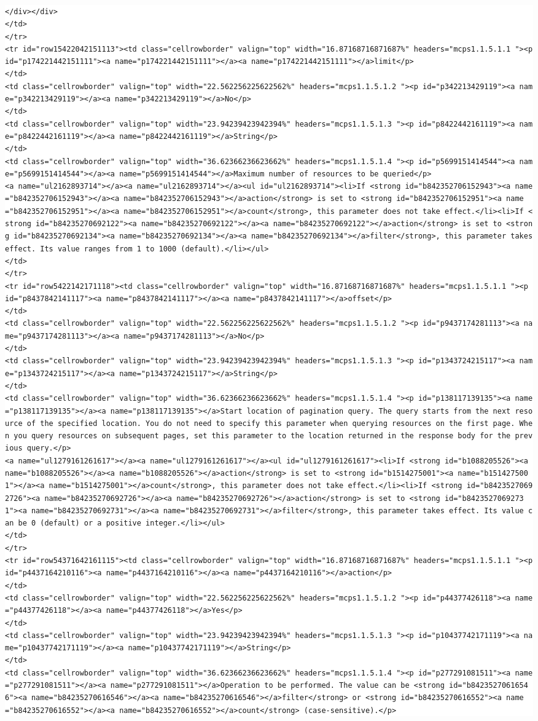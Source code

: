     </div></div>
    </td>
    </tr>
    <tr id="row15422042151113"><td class="cellrowborder" valign="top" width="16.87168716871687%" headers="mcps1.1.5.1.1 "><p id="p174221442151111"><a name="p174221442151111"></a><a name="p174221442151111"></a>limit</p>
    </td>
    <td class="cellrowborder" valign="top" width="22.562256225622562%" headers="mcps1.1.5.1.2 "><p id="p342213429119"><a name="p342213429119"></a><a name="p342213429119"></a>No</p>
    </td>
    <td class="cellrowborder" valign="top" width="23.94239423942394%" headers="mcps1.1.5.1.3 "><p id="p8422442161119"><a name="p8422442161119"></a><a name="p8422442161119"></a>String</p>
    </td>
    <td class="cellrowborder" valign="top" width="36.62366236623662%" headers="mcps1.1.5.1.4 "><p id="p5699151414544"><a name="p5699151414544"></a><a name="p5699151414544"></a>Maximum number of resources to be queried</p>
    <a name="ul2162893714"></a><a name="ul2162893714"></a><ul id="ul2162893714"><li>If <strong id="b842352706152943"><a name="b842352706152943"></a><a name="b842352706152943"></a>action</strong> is set to <strong id="b842352706152951"><a name="b842352706152951"></a><a name="b842352706152951"></a>count</strong>, this parameter does not take effect.</li><li>If <strong id="b84235270692122"><a name="b84235270692122"></a><a name="b84235270692122"></a>action</strong> is set to <strong id="b84235270692134"><a name="b84235270692134"></a><a name="b84235270692134"></a>filter</strong>, this parameter takes effect. Its value ranges from 1 to 1000 (default).</li></ul>
    </td>
    </tr>
    <tr id="row5422142171118"><td class="cellrowborder" valign="top" width="16.87168716871687%" headers="mcps1.1.5.1.1 "><p id="p8437842141117"><a name="p8437842141117"></a><a name="p8437842141117"></a>offset</p>
    </td>
    <td class="cellrowborder" valign="top" width="22.562256225622562%" headers="mcps1.1.5.1.2 "><p id="p9437174281113"><a name="p9437174281113"></a><a name="p9437174281113"></a>No</p>
    </td>
    <td class="cellrowborder" valign="top" width="23.94239423942394%" headers="mcps1.1.5.1.3 "><p id="p1343724215117"><a name="p1343724215117"></a><a name="p1343724215117"></a>String</p>
    </td>
    <td class="cellrowborder" valign="top" width="36.62366236623662%" headers="mcps1.1.5.1.4 "><p id="p138117139135"><a name="p138117139135"></a><a name="p138117139135"></a>Start location of pagination query. The query starts from the next resource of the specified location. You do not need to specify this parameter when querying resources on the first page. When you query resources on subsequent pages, set this parameter to the location returned in the response body for the previous query.</p>
    <a name="ul1279161261617"></a><a name="ul1279161261617"></a><ul id="ul1279161261617"><li>If <strong id="b1088205526"><a name="b1088205526"></a><a name="b1088205526"></a>action</strong> is set to <strong id="b1514275001"><a name="b1514275001"></a><a name="b1514275001"></a>count</strong>, this parameter does not take effect.</li><li>If <strong id="b84235270692726"><a name="b84235270692726"></a><a name="b84235270692726"></a>action</strong> is set to <strong id="b84235270692731"><a name="b84235270692731"></a><a name="b84235270692731"></a>filter</strong>, this parameter takes effect. Its value can be 0 (default) or a positive integer.</li></ul>
    </td>
    </tr>
    <tr id="row54371642161115"><td class="cellrowborder" valign="top" width="16.87168716871687%" headers="mcps1.1.5.1.1 "><p id="p4437164210116"><a name="p4437164210116"></a><a name="p4437164210116"></a>action</p>
    </td>
    <td class="cellrowborder" valign="top" width="22.562256225622562%" headers="mcps1.1.5.1.2 "><p id="p44377426118"><a name="p44377426118"></a><a name="p44377426118"></a>Yes</p>
    </td>
    <td class="cellrowborder" valign="top" width="23.94239423942394%" headers="mcps1.1.5.1.3 "><p id="p10437742171119"><a name="p10437742171119"></a><a name="p10437742171119"></a>String</p>
    </td>
    <td class="cellrowborder" valign="top" width="36.62366236623662%" headers="mcps1.1.5.1.4 "><p id="p277291081511"><a name="p277291081511"></a><a name="p277291081511"></a>Operation to be performed. The value can be <strong id="b84235270616546"><a name="b84235270616546"></a><a name="b84235270616546"></a>filter</strong> or <strong id="b84235270616552"><a name="b84235270616552"></a><a name="b84235270616552"></a>count</strong> (case-sensitive).</p>